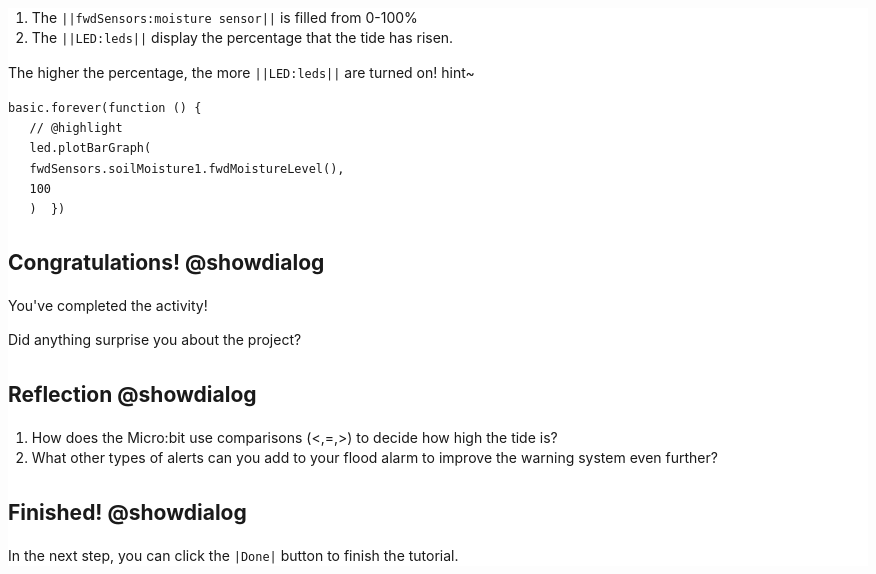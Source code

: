 
1. The ``||fwdSensors:moisture sensor||`` is filled from 0-100%
2. The ``||LED:leds||`` display the percentage that the tide has risen.


The higher the percentage, the more ``||LED:leds||`` are turned on!
hint~


```blocks
basic.forever(function () {
   // @highlight
   led.plotBarGraph(
   fwdSensors.soilMoisture1.fwdMoistureLevel(),
   100
   )  })
```


## Congratulations! @showdialog
You've completed the activity!


Did anything surprise you about the project?


## Reflection @showdialog
1. How does the Micro:bit use comparisons (<,=,>) to decide how high the tide is?
2. What other types of alerts can you add to your flood alarm to improve the warning system even further?


## Finished! @showdialog
In the next step, you can click the ``|Done|`` button to finish the tutorial.